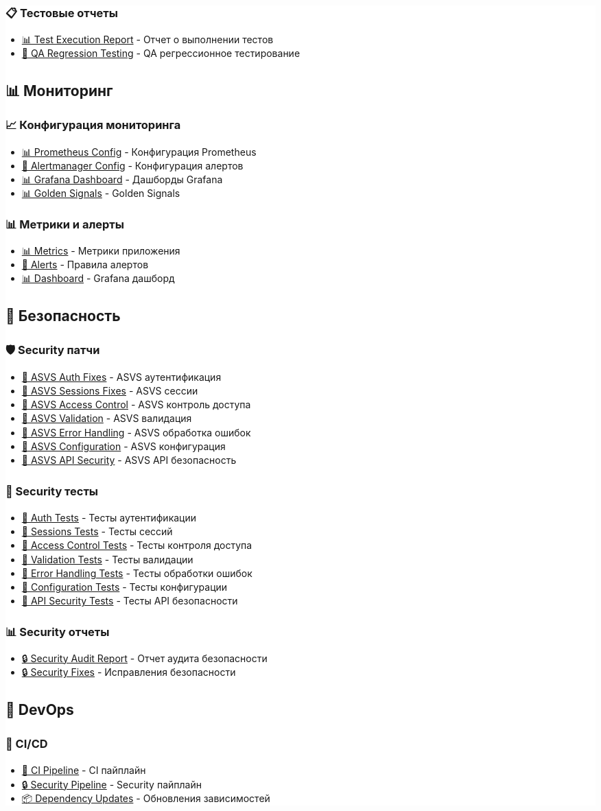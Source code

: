 ### 📋 Тестовые отчеты
- [📊 Test Execution Report](TEST_EXECUTION_REPORT.md) - Отчет о выполнении тестов
- [🧪 QA Regression Testing](QA_REGRESSION_TESTING_REPORT.md) - QA регрессионное тестирование

## 📊 Мониторинг

### 📈 Конфигурация мониторинга
- [📊 Prometheus Config](monitoring/prometheus/) - Конфигурация Prometheus
- [🚨 Alertmanager Config](monitoring/alertmanager/) - Конфигурация алертов
- [📊 Grafana Dashboard](monitoring/grafana/) - Дашборды Grafana
- [📊 Golden Signals](monitoring/golden_signals_config.yml) - Golden Signals

### 📊 Метрики и алерты
- [📊 Metrics](backend/monitoring/) - Метрики приложения
- [🚨 Alerts](monitoring/alertmanager_config.yml) - Правила алертов
- [📊 Dashboard](monitoring/grafana_dashboard.json) - Grafana дашборд

## 🔐 Безопасность

### 🛡️ Security патчи
- [🔐 ASVS Auth Fixes](security_patches/asvs_v2_auth_p0_fixes.py) - ASVS аутентификация
- [🔐 ASVS Sessions Fixes](security_patches/asvs_v3_sessions_p0_fixes.py) - ASVS сессии
- [🔐 ASVS Access Control](security_patches/asvs_v4_access_control_p0_fixes.py) - ASVS контроль доступа
- [🔐 ASVS Validation](security_patches/asvs_v5_validation_p0_fixes.py) - ASVS валидация
- [🔐 ASVS Error Handling](security_patches/asvs_v7_errors_logging_p0_fixes.py) - ASVS обработка ошибок
- [🔐 ASVS Configuration](security_patches/asvs_v10_configuration_p0_fixes.py) - ASVS конфигурация
- [🔐 ASVS API Security](security_patches/asvs_v12_api_security_p0_fixes.py) - ASVS API безопасность

### 🧪 Security тесты
- [🧪 Auth Tests](tests/test_security_asvs_v2_auth.py) - Тесты аутентификации
- [🧪 Sessions Tests](tests/test_security_asvs_v3_sessions.py) - Тесты сессий
- [🧪 Access Control Tests](tests/test_security_asvs_v4_access_control.py) - Тесты контроля доступа
- [🧪 Validation Tests](tests/test_security_asvs_v5_validation.py) - Тесты валидации
- [🧪 Error Handling Tests](tests/test_security_asvs_v7_errors_logging.py) - Тесты обработки ошибок
- [🧪 Configuration Tests](tests/test_security_asvs_v10_configuration.py) - Тесты конфигурации
- [🧪 API Security Tests](tests/test_security_asvs_v12_api_security.py) - Тесты API безопасности

### 📊 Security отчеты
- [🔒 Security Audit Report](SECURITY_AUDIT_REPORT.md) - Отчет аудита безопасности
- [🔒 Security Fixes](SECURITY_FIXES.md) - Исправления безопасности

## 🚀 DevOps

### 🔄 CI/CD
- [🔄 CI Pipeline](.github/workflows/ci.yml) - CI пайплайн
- [🔒 Security Pipeline](.github/workflows/security.yml) - Security пайплайн
- [📦 Dependency Updates](.github/workflows/dependency-update.yml) - Обновления зависимостей
